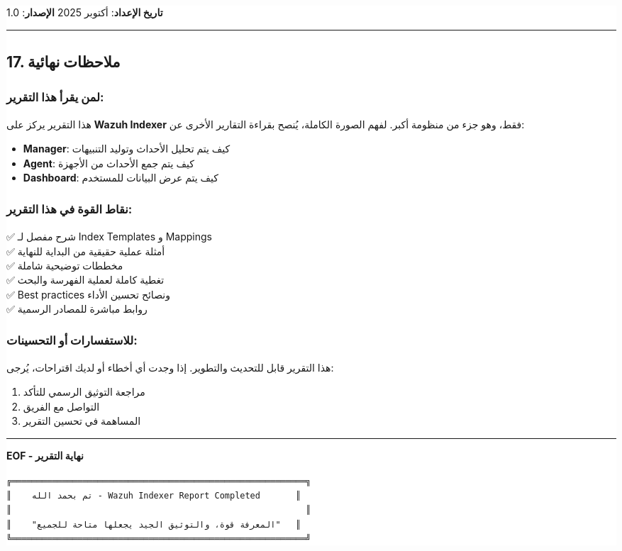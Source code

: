 **تاريخ الإعداد**: أكتوبر 2025
**الإصدار**: 1.0

---

## 17. ملاحظات نهائية

### لمن يقرأ هذا التقرير:

هذا التقرير يركز على **Wazuh Indexer** فقط، وهو جزء من منظومة أكبر. لفهم الصورة الكاملة، يُنصح بقراءة التقارير الأخرى عن:
- **Manager**: كيف يتم تحليل الأحداث وتوليد التنبيهات
- **Agent**: كيف يتم جمع الأحداث من الأجهزة
- **Dashboard**: كيف يتم عرض البيانات للمستخدم

### نقاط القوة في هذا التقرير:

✅ شرح مفصل لـ Index Templates و Mappings  
✅ أمثلة عملية حقيقية من البداية للنهاية  
✅ مخططات توضيحية شاملة  
✅ تغطية كاملة لعملية الفهرسة والبحث  
✅ Best practices ونصائح تحسين الأداء  
✅ روابط مباشرة للمصادر الرسمية  

### للاستفسارات أو التحسينات:

هذا التقرير قابل للتحديث والتطوير. إذا وجدت أي أخطاء أو لديك اقتراحات، يُرجى:
1. مراجعة التوثيق الرسمي للتأكد
2. التواصل مع الفريق
3. المساهمة في تحسين التقرير

---

**EOF - نهاية التقرير**

```
╔══════════════════════════════════════════════════════════╗
║    تم بحمد الله - Wazuh Indexer Report Completed       ║
║                                                          ║
║    "المعرفة قوة، والتوثيق الجيد يجعلها متاحة للجميع"   ║
╚══════════════════════════════════════════════════════════╝
```